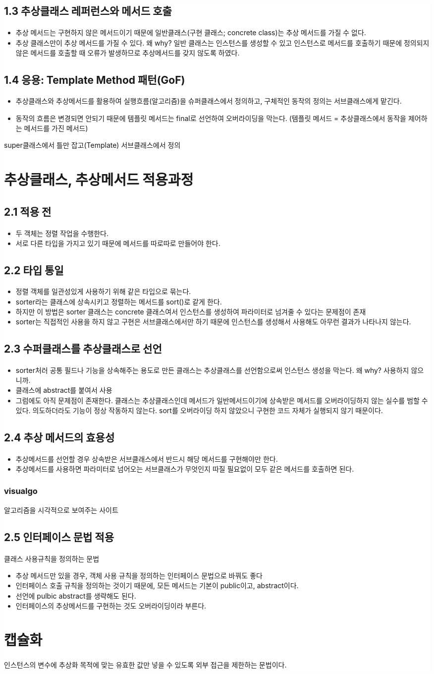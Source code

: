 ## 1.3 추상클래스 레퍼런스와 메서드 호출
- 추상 메서드는 구현하지 않은 메서드이기 때문에 일반클래스(구현 클래스; concrete class)는 추상 메서드를 가질 수 없다.
- 추상 클래스만이 추상 메서드를 가질 수 있다. 왜 why? 일반 클래스는 인스턴스를 생성할 수 있고 인스턴스로 메서드를 호출하기 때문에 정의되지 않은 메서드를 호출할 때 오류가 발생하므로 추상메서드를 갖지 않도록 하였다.

## 1.4 응용: Template Method 패턴(GoF)
- 추상클래스와 추상메서드를 활용하여 실행흐름(알고리즘)을 슈퍼클래스에서 정의하고, 구체적인 동작의 정의는 서브클래스에게 맡긴다.

- 동작의 흐름은 변경되면 안되기 때문에 템플릿 메서드는 final로 선언하여 오버라이딩을 막는다. (템플릿 메서드 = 추상클래스에서 동작을 제어하는 메서드를 가진 메서드)


super클래스에서 틀만 잡고(Template) 서브클래스에서 정의

# 추상클래스, 추상메서드 적용과정
## 2.1 적용 전
- 두 객체는 정렬 작업을 수행한다.
- 서로 다른 타입을 가지고 있기 때문에 메서드를 따로따로 만들어야 한다.  

## 2.2 타입 통일
- 정렬 객체를 일관성있게 사용하기 위해 같은 타입으로 묶는다.
- sorter라는 클래스에 상속시키고 정렬하는 메서드를 sort()로 같게 한다.
- 하지만 이 방법은 sorter 클래스는 concrete 클래스여서 인스턴스를 생성하여 파라미터로 넘겨줄 수 있다는 문제점이 존재
- sorter는 직접적인 사용을 하지 않고 구현은 서브클래스에서만 하기 때문에 인스턴스를 생성해서 사용해도 아무런 결과가 나타나지 않는다.

## 2.3 수퍼클래스를 추상클래스로 선언
- sorter처러 공통 필드나 기능을 상속해주는 용도로 만든 클래스는 추상클래스를 선언함으로써 인스턴스 생성을 막는다. 왜 why? 사용하지 않으니까.
- 클래스에 abstract를 붙여서 사용
- 그럼에도 아직 문제점이 존재한다. 클래스는 추상클래스인데 메서드가 일반메서드이기에 상속받은 메서드를 오버라이딩하지 않는 실수를 범할 수 있다. 의도하더라도 기능이 정상 작동하지 않는다. sort를 오버라이딩 하지 않았으니 구현한 코드 자체가 실행되지 않기 때문이다.

## 2.4 추상 메서드의 효용성
- 추상메서드를 선언할 경우 상속받은 서브클래스에서 반드시 해당 메서드를 구현해야만 한다.
- 추상메서드를 사용하면 파라미터로 넘어오는 서브클래스가 무엇인지 따질 필요없이 모두 같은 메서드를 호출하면 된다.

### visualgo
알고리즘을 시각적으로 보여주는 사이트

## 2.5 인터페이스 문법 적용
클래스 사용규칙을 정의하는 문법
- 추상 메서드만 있을 경우, 객체 사용 규칙을 정의하는 인터페이스 문법으로 바꿔도 좋다
- 인터페이스 호출 규칙을 정의하는 것이기 때문에, 모든 메서드는 기본이 public이고, abstract이다.
- 선언에 pulbic abstract를 생략해도 된다. 
- 인터페이스의 추상메서드를 구현하는 것도 오버라이딩이라 부른다.

# 캡슐화
인스턴스의 변수에 추상화 목적에 맞는 유효한 값만 넣을 수 있도록 외부 접근을 제한하는 문법이다.
